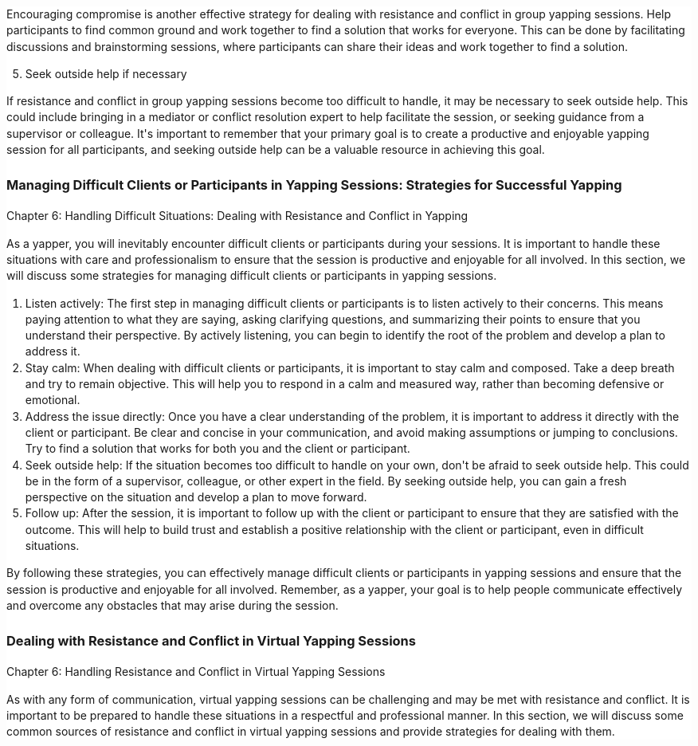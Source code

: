 Encouraging compromise is another effective strategy for dealing with resistance and conflict in group yapping sessions. Help participants to find common ground and work together to find a solution that works for everyone. This can be done by facilitating discussions and brainstorming sessions, where participants can share their ideas and work together to find a solution.

5. Seek outside help if necessary

If resistance and conflict in group yapping sessions become too difficult to handle, it may be necessary to seek outside help. This could include bringing in a mediator or conflict resolution expert to help facilitate the session, or seeking guidance from a supervisor or colleague. It's important to remember that your primary goal is to create a productive and enjoyable yapping session for all participants, and seeking outside help can be a valuable resource in achieving this goal.
### Managing Difficult Clients or Participants in Yapping Sessions: Strategies for Successful Yapping
Chapter 6: Handling Difficult Situations: Dealing with Resistance and Conflict in Yapping

As a yapper, you will inevitably encounter difficult clients or participants during your sessions. It is important to handle these situations with care and professionalism to ensure that the session is productive and enjoyable for all involved. In this section, we will discuss some strategies for managing difficult clients or participants in yapping sessions.

1. Listen actively: The first step in managing difficult clients or participants is to listen actively to their concerns. This means paying attention to what they are saying, asking clarifying questions, and summarizing their points to ensure that you understand their perspective. By actively listening, you can begin to identify the root of the problem and develop a plan to address it.
2. Stay calm: When dealing with difficult clients or participants, it is important to stay calm and composed. Take a deep breath and try to remain objective. This will help you to respond in a calm and measured way, rather than becoming defensive or emotional.
3. Address the issue directly: Once you have a clear understanding of the problem, it is important to address it directly with the client or participant. Be clear and concise in your communication, and avoid making assumptions or jumping to conclusions. Try to find a solution that works for both you and the client or participant.
4. Seek outside help: If the situation becomes too difficult to handle on your own, don't be afraid to seek outside help. This could be in the form of a supervisor, colleague, or other expert in the field. By seeking outside help, you can gain a fresh perspective on the situation and develop a plan to move forward.
5. Follow up: After the session, it is important to follow up with the client or participant to ensure that they are satisfied with the outcome. This will help to build trust and establish a positive relationship with the client or participant, even in difficult situations.

By following these strategies, you can effectively manage difficult clients or participants in yapping sessions and ensure that the session is productive and enjoyable for all involved. Remember, as a yapper, your goal is to help people communicate effectively and overcome any obstacles that may arise during the session.
### Dealing with Resistance and Conflict in Virtual Yapping Sessions
Chapter 6: Handling Resistance and Conflict in Virtual Yapping Sessions

As with any form of communication, virtual yapping sessions can be challenging and may be met with resistance and conflict. It is important to be prepared to handle these situations in a respectful and professional manner. In this section, we will discuss some common sources of resistance and conflict in virtual yapping sessions and provide strategies for dealing with them.
